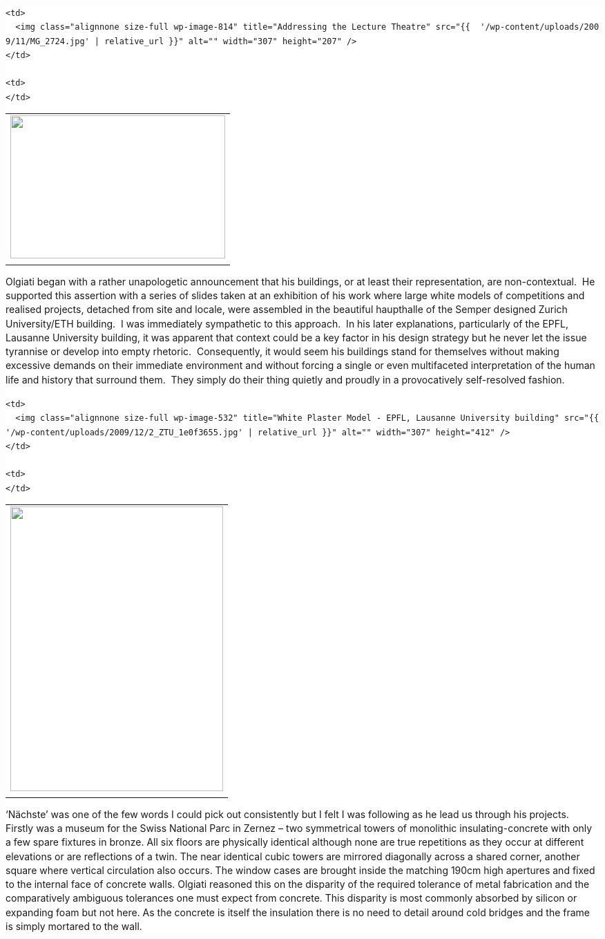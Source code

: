 <table border="0">
  <tr>
    <td>
      <img class="alignnone size-full wp-image-818" title="Crowd Scene" src="{{  '/wp-content/uploads/2009/11/MG_2717.jpg' | relative_url }}" alt="" width="311" height="207"  />
    </td>
    
    <td>
      <img class="alignnone size-full wp-image-814" title="Addressing the Lecture Theatre" src="{{  '/wp-content/uploads/2009/11/MG_2724.jpg' | relative_url }}" alt="" width="307" height="207" />
    </td>
    
    <td>
    </td>
  </tr>
</table>

Olgiati began with a rather unapologetic announcement that his buildings, or at least their representation, are non-contextual.  He supported this assertion with a series of slides taken at an exhibition of his work where large white models of competitions and realised projects, detached from site and locale, were assembled in the beautiful haupthalle of the Semper designed Zurich University/ETH building.  I was immediately sympathetic to this approach.  In his later explanations, particularly of the EPFL, Lausanne University building, it was apparent that context could be a key factor in his design strategy but he never let the issue tyrannise or develop into empty rhetoric.  Consequently, it would seem his buildings stand for themselves without making excessive demands on their immediate environment and without forcing a single or even multifaceted interpretation of the human life and history that surround them.  They simply do their thing quietly and proudly in a provocatively self-resolved fashion.

<table border="0">
  <tr>
    <td>
      <img class="alignnone size-full wp-image-531" title="Ausstellung in Semper's Zurich University/ETH Haupthalle" src="{{  '/wp-content/uploads/2009/12/1_ZTUdb3cd663.jpg' | relative_url }}" alt="" width="308" height="412" />
    </td>
    
    <td>
      <img class="alignnone size-full wp-image-532" title="White Plaster Model - EPFL, Lausanne University building" src="{{  '/wp-content/uploads/2009/12/2_ZTU_1e0f3655.jpg' | relative_url }}" alt="" width="307" height="412" />
    </td>
    
    <td>
    </td>
  </tr>
</table>

‘Nächste’ was one of the few words I could pick out consistently but I felt I was following as he lead us through his projects. Firstly was a museum for the Swiss National Parc in Zernez – two symmetrical towers of monolithic insulating-concrete with only a few spare fixtures in bronze. All six floors are physically identical although none are true repetitions as they occur at different elevations or are reflections of a twin. The near identical cubic towers are mirrored diagonally across a shared corner, another square where vertical circulation also occurs. The window cases are brought inside the matching 190cm high apertures and fixed to the internal face of concrete walls. Olgiati reasoned this on the disparity of the required tolerance of metal fabrication and the comparatively ambiguous tolerances one must expect from concrete. This disparity is most commonly absorbed by silicon or expanding foam but not here. As the concrete is itself the insulation there is no need to detail around cold bridges and the frame is simply mortared to the wall.

